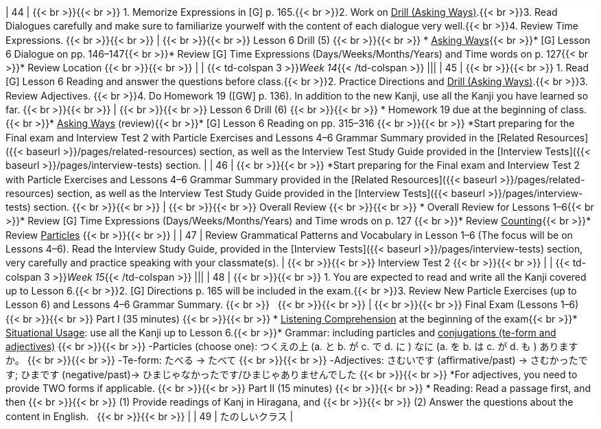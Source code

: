 | 44 |  {{< br >}}{{< br >}} 1.  Memorize Expressions in \[G\] p. 165.{{< br >}}2.  Work on [Drill (Asking Ways)](http://web.mit.edu/21f.501/www/online_drills_1.html).{{< br >}}3.  Read Dialogues carefully and make sure to familiarize yourwelf with the content of each dialogue very well.{{< br >}}4.  Review Time Expressions. {{< br >}}{{< br >}}  |  {{< br >}}{{< br >}} Lesson 6 Drill (5) {{< br >}}{{< br >}} *   [Asking Ways](http://web.mit.edu/21f.501/www/online_drills_1.html){{< br >}}*   \[G\] Lesson 6 Dialogue on pp. 146–147{{< br >}}*   Review \[G\] Time Expressions (Days/Weeks/Months/Years) and Time words on p. 127{{< br >}}*   Review Location {{< br >}}{{< br >}}  |
| {{< td-colspan 3 >}}_Week 14_{{< /td-colspan >}} |||
| 45 |  {{< br >}}{{< br >}} 1.  Read \[G\] Lesson 6 Reading and answer the questions before class.{{< br >}}2.  Practice Directions and [Drill (Asking Ways)](http://web.mit.edu/21f.501/www/online_drills_1.html).{{< br >}}3.  Review Adjectives. {{< br >}}4.  Do Homework 19 (\[GW\] p. 136). In addition to the new Kanji, use all the Kanji you have learned so far. {{< br >}}{{< br >}}  |  {{< br >}}{{< br >}} Lesson 6 Drill (6) {{< br >}}{{< br >}} *   Homework 19 due at the beginning of class.{{< br >}}*   [Asking Ways](http://web.mit.edu/21f.501/www/online_drills_1.html) (review){{< br >}}*   \[G\] Lesson 6 Reading on pp. 315–316 {{< br >}}{{< br >}} \*Start preparing for the Final exam and Interview Test 2 with Particle Exercises and Lessons 4–6 Grammar Summary provided in the [Related Resources]({{< baseurl >}}/pages/related-resources) section, as well as the Interview Test Study Guide provided in the [Interview Tests]({{< baseurl >}}/pages/interview-tests) section. |
| 46 |  {{< br >}}{{< br >}} \*Start preparing for the Final exam and Interview Test 2 with Particle Exercises and Lessons 4–6 Grammar Summary provided in the [Related Resources]({{< baseurl >}}/pages/related-resources) section, as well as the Interview Test Study Guide provided in the [Interview Tests]({{< baseurl >}}/pages/interview-tests) section. {{< br >}}{{< br >}}  |  {{< br >}}{{< br >}} Overall Review {{< br >}}{{< br >}} *   Overall Review for Lessons 1–6{{< br >}}*   Review \[G\] Time Expressions (Days/Weeks/Months/Years) and Time wrods on p. 127 {{< br >}}*   Review [Counting](http://web.mit.edu/21f.501/www/online_drills_1.html){{< br >}}*   Review [Particles](http://web.mit.edu/21f.501/www/online_drills_1.html) {{< br >}}{{< br >}}  |
| 47 | Review Grammatical Patterns and Vocabulary in Lesson 1–6 (The focus will be on Lessons 4–6). Read the Interview Study Guide, provided in the [Interview Tests]({{< baseurl >}}/pages/interview-tests) section, very carefully and practice speaking with your classmate(s). |  {{< br >}}{{< br >}} Interview Test 2 {{< br >}}{{< br >}}  |
| {{< td-colspan 3 >}}_Week 15_{{< /td-colspan >}} |||
| 48 |  {{< br >}}{{< br >}} 1.  You are expected to read and write all the Kanji covered up to Lesson 6.{{< br >}}2.  \[G\] Directions p. 165 will be included in the exam.{{< br >}}3.  Review New Particle Exercises (up to Lesson 6) and Lessons 4–6 Grammar Summary.  {{< br >}}      {{< br >}}{{< br >}}  |  {{< br >}}{{< br >}} Final Exam (Lessons 1–6) {{< br >}}{{< br >}} Part I (35 minutes) {{< br >}}{{< br >}} *   [Listening Comprehension](http://web.mit.edu/21f.501/www/online_drills_1.html) at the beginning of the exam{{< br >}}*   [Situational Usage](http://web.mit.edu/21f.501/www/online_drills_1.html): use all the Kanji up to Lesson 6.{{< br >}}*   Grammar: including particles and [conjugations (te-form and adjectives)](http://web.mit.edu/21f.501/www/online_drills_1.html) {{< br >}}{{< br >}} \-Particles (choose one): つくえの上 (a. と b. が c. で d. に ) なに (a. を b. は c. が d. も ) ありますか。 {{< br >}}{{< br >}} \-Te-form: たべる → たべて {{< br >}}{{< br >}} \-Adjectives: さむいです (affirmative/past) → さむかったです; ひまです (negative/past)→ ひまじゃなかったです/ひまじゃありませんでした {{< br >}}{{< br >}} \*For adjectives, you need to provide TWO forms if applicable. {{< br >}}{{< br >}} Part II (15 minutes) {{< br >}}{{< br >}} *   Reading: Read a passage first, and then {{< br >}}{{< br >}} (1) Provide readings of Kanj in Hiragana, and {{< br >}}{{< br >}} (2) Answer the questions about the content in English.   {{< br >}}{{< br >}}  |
| 49 | たのしいクラス |